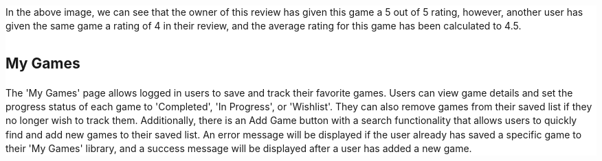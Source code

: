 In the above image, we can see that the owner of this review has given this game a 5 out of 5 rating, however, another user has given the same game a rating of 4 in their review, and the average rating for this game has been calculated to 4.5.

## My Games

The 'My Games' page allows logged in users to save and track their favorite games. Users can view game details and set the progress status of each game to 'Completed', 'In Progress', or 'Wishlist'. They can also remove games from their saved list if they no longer wish to track them. Additionally, there is an Add Game button with a search functionality that allows users to quickly find and add new games to their saved list. An error message will be displayed if the user already has saved a specific game to their 'My Games' library, and a success message will be displayed after a user has added a new game.

